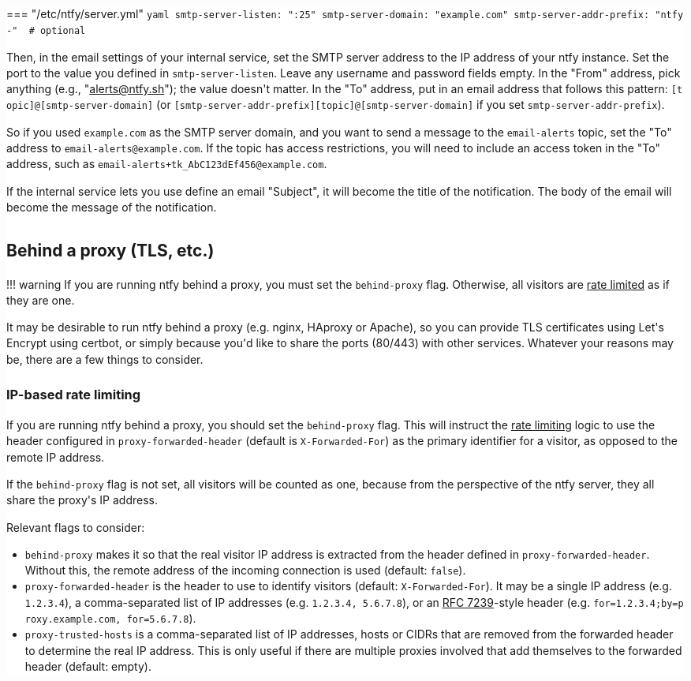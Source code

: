 === "/etc/ntfy/server.yml"
    ``` yaml
    smtp-server-listen: ":25"
    smtp-server-domain: "example.com"
    smtp-server-addr-prefix: "ntfy-"  # optional
    ```

Then, in the email settings of your internal service, set the SMTP server address to the IP address of your
ntfy instance. Set the port to the value you defined in `smtp-server-listen`. Leave any username and password
fields empty. In the "From" address, pick anything (e.g., "alerts@ntfy.sh"); the value doesn't matter.
In the "To" address, put in an email address that follows this pattern: `[topic]@[smtp-server-domain]` (or
`[smtp-server-addr-prefix][topic]@[smtp-server-domain]` if you set `smtp-server-addr-prefix`).

So if you used `example.com` as the SMTP server domain, and you want to send a message to the `email-alerts`
topic, set the "To" address to `email-alerts@example.com`. If the topic has access restrictions, you will need
to include an access token in the "To" address, such as `email-alerts+tk_AbC123dEf456@example.com`.

If the internal service lets you use define an email "Subject", it will become the title of the notification.
The body of the email will become the message of the notification.

## Behind a proxy (TLS, etc.)
!!! warning
    If you are running ntfy behind a proxy, you must set the `behind-proxy` flag. Otherwise, all visitors are
    [rate limited](#rate-limiting) as if they are one.

It may be desirable to run ntfy behind a proxy (e.g. nginx, HAproxy or Apache), so you can provide TLS certificates 
using Let's Encrypt using certbot, or simply because you'd like to share the ports (80/443) with other services. 
Whatever your reasons may be, there are a few things to consider. 

### IP-based rate limiting
If you are running ntfy behind a proxy, you should set the `behind-proxy` flag. This will instruct the 
[rate limiting](#rate-limiting) logic to use the header configured in `proxy-forwarded-header` (default is `X-Forwarded-For`)
as the primary identifier for a visitor, as opposed to the remote IP address. 

If the `behind-proxy` flag is not set, all visitors will be counted as one, because from the perspective of the
ntfy server, they all share the proxy's IP address.

Relevant flags to consider:

* `behind-proxy` makes it so that the real visitor IP address is extracted from the header defined in `proxy-forwarded-header`.
  Without this, the remote address of the incoming connection is used (default: `false`).
* `proxy-forwarded-header` is the header to use to identify visitors (default: `X-Forwarded-For`). It may be a single IP address (e.g. `1.2.3.4`),
  a comma-separated list of IP addresses (e.g. `1.2.3.4, 5.6.7.8`), or an [RFC 7239](https://datatracker.ietf.org/doc/html/rfc7239)-style
 header (e.g. `for=1.2.3.4;by=proxy.example.com, for=5.6.7.8`).
* `proxy-trusted-hosts` is a comma-separated list of IP addresses, hosts or CIDRs that are removed from the forwarded header 
  to determine the real IP address. This is only useful if there are multiple proxies involved that add themselves to
  the forwarded header (default: empty).
